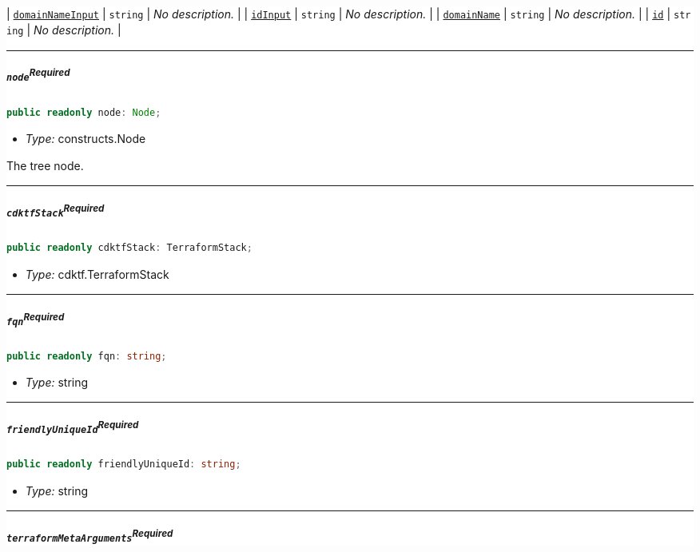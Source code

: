 | <code><a href="#@cdktf/aws-cdk.lightsailDomain.LightsailDomain.property.domainNameInput">domainNameInput</a></code> | <code>string</code> | *No description.* |
| <code><a href="#@cdktf/aws-cdk.lightsailDomain.LightsailDomain.property.idInput">idInput</a></code> | <code>string</code> | *No description.* |
| <code><a href="#@cdktf/aws-cdk.lightsailDomain.LightsailDomain.property.domainName">domainName</a></code> | <code>string</code> | *No description.* |
| <code><a href="#@cdktf/aws-cdk.lightsailDomain.LightsailDomain.property.id">id</a></code> | <code>string</code> | *No description.* |

---

##### `node`<sup>Required</sup> <a name="node" id="@cdktf/aws-cdk.lightsailDomain.LightsailDomain.property.node"></a>

```typescript
public readonly node: Node;
```

- *Type:* constructs.Node

The tree node.

---

##### `cdktfStack`<sup>Required</sup> <a name="cdktfStack" id="@cdktf/aws-cdk.lightsailDomain.LightsailDomain.property.cdktfStack"></a>

```typescript
public readonly cdktfStack: TerraformStack;
```

- *Type:* cdktf.TerraformStack

---

##### `fqn`<sup>Required</sup> <a name="fqn" id="@cdktf/aws-cdk.lightsailDomain.LightsailDomain.property.fqn"></a>

```typescript
public readonly fqn: string;
```

- *Type:* string

---

##### `friendlyUniqueId`<sup>Required</sup> <a name="friendlyUniqueId" id="@cdktf/aws-cdk.lightsailDomain.LightsailDomain.property.friendlyUniqueId"></a>

```typescript
public readonly friendlyUniqueId: string;
```

- *Type:* string

---

##### `terraformMetaArguments`<sup>Required</sup> <a name="terraformMetaArguments" id="@cdktf/aws-cdk.lightsailDomain.LightsailDomain.property.terraformMetaArguments"></a>
